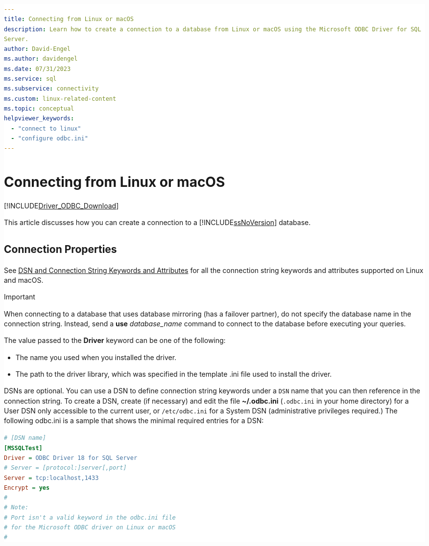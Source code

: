 ```yaml
---
title: Connecting from Linux or macOS
description: Learn how to create a connection to a database from Linux or macOS using the Microsoft ODBC Driver for SQL Server.
author: David-Engel
ms.author: davidengel
ms.date: 07/31/2023
ms.service: sql
ms.subservice: connectivity
ms.custom: linux-related-content
ms.topic: conceptual
helpviewer_keywords:
  - "connect to linux"
  - "configure odbc.ini"
---
```


# Connecting from Linux or macOS

[!INCLUDE[Driver_ODBC_Download](../../../includes/driver_odbc_download.md)]

This article discusses how you can create a connection to a [!INCLUDE[ssNoVersion](../../../includes/ssnoversion-md.md)] database.  
  
## Connection Properties  

See [DSN and Connection String Keywords and Attributes](../dsn-connection-string-attribute.md) for all the connection string keywords and attributes supported on Linux and macOS.

> [!IMPORTANT]  
> When connecting to a database that uses database mirroring (has a failover partner), do not specify the database name in the connection string. Instead, send a **use** _database_name_ command to connect to the database before executing your queries.  
  
The value passed to the **Driver** keyword can be one of the following:  
  
- The name you used when you installed the driver.

- The path to the driver library, which was specified in the template .ini file used to install the driver.  

DSNs are optional. You can use a DSN to define connection string keywords under a `DSN` name that you can then reference in the connection string. To create a DSN, create (if necessary) and edit the file **~/.odbc.ini** (`.odbc.ini` in your home directory) for a User DSN only accessible to the current user, or `/etc/odbc.ini` for a System DSN (administrative privileges required.) The following odbc.ini is a sample that shows the minimal required entries for a DSN:

```ini
# [DSN name]
[MSSQLTest]  
Driver = ODBC Driver 18 for SQL Server  
# Server = [protocol:]server[,port]  
Server = tcp:localhost,1433
Encrypt = yes
#
# Note:  
# Port isn't a valid keyword in the odbc.ini file  
# for the Microsoft ODBC driver on Linux or macOS
#  
```  

